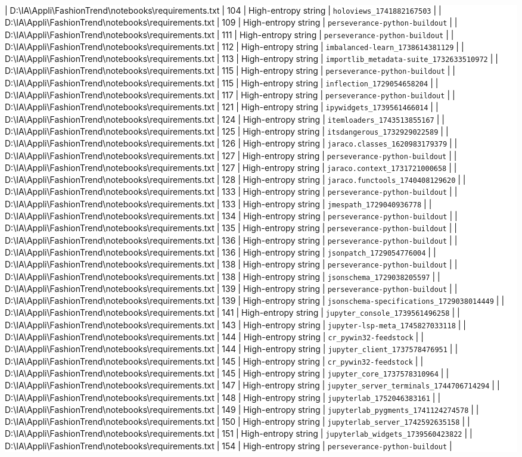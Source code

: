 | D:\IA\Appli\FashionTrend\notebooks\requirements.txt | 104 | High-entropy string | `holoviews_1741882167503` |
| D:\IA\Appli\FashionTrend\notebooks\requirements.txt | 109 | High-entropy string | `perseverance-python-buildout` |
| D:\IA\Appli\FashionTrend\notebooks\requirements.txt | 111 | High-entropy string | `perseverance-python-buildout` |
| D:\IA\Appli\FashionTrend\notebooks\requirements.txt | 112 | High-entropy string | `imbalanced-learn_1738614381129` |
| D:\IA\Appli\FashionTrend\notebooks\requirements.txt | 113 | High-entropy string | `importlib_metadata-suite_1732633510972` |
| D:\IA\Appli\FashionTrend\notebooks\requirements.txt | 115 | High-entropy string | `perseverance-python-buildout` |
| D:\IA\Appli\FashionTrend\notebooks\requirements.txt | 115 | High-entropy string | `inflection_1729054658204` |
| D:\IA\Appli\FashionTrend\notebooks\requirements.txt | 117 | High-entropy string | `perseverance-python-buildout` |
| D:\IA\Appli\FashionTrend\notebooks\requirements.txt | 121 | High-entropy string | `ipywidgets_1739561466014` |
| D:\IA\Appli\FashionTrend\notebooks\requirements.txt | 124 | High-entropy string | `itemloaders_1743513855167` |
| D:\IA\Appli\FashionTrend\notebooks\requirements.txt | 125 | High-entropy string | `itsdangerous_1732929022589` |
| D:\IA\Appli\FashionTrend\notebooks\requirements.txt | 126 | High-entropy string | `jaraco.classes_1620983179379` |
| D:\IA\Appli\FashionTrend\notebooks\requirements.txt | 127 | High-entropy string | `perseverance-python-buildout` |
| D:\IA\Appli\FashionTrend\notebooks\requirements.txt | 127 | High-entropy string | `jaraco.context_1731721000658` |
| D:\IA\Appli\FashionTrend\notebooks\requirements.txt | 128 | High-entropy string | `jaraco.functools_1740408129620` |
| D:\IA\Appli\FashionTrend\notebooks\requirements.txt | 133 | High-entropy string | `perseverance-python-buildout` |
| D:\IA\Appli\FashionTrend\notebooks\requirements.txt | 133 | High-entropy string | `jmespath_1729040936778` |
| D:\IA\Appli\FashionTrend\notebooks\requirements.txt | 134 | High-entropy string | `perseverance-python-buildout` |
| D:\IA\Appli\FashionTrend\notebooks\requirements.txt | 135 | High-entropy string | `perseverance-python-buildout` |
| D:\IA\Appli\FashionTrend\notebooks\requirements.txt | 136 | High-entropy string | `perseverance-python-buildout` |
| D:\IA\Appli\FashionTrend\notebooks\requirements.txt | 136 | High-entropy string | `jsonpatch_1729054776004` |
| D:\IA\Appli\FashionTrend\notebooks\requirements.txt | 138 | High-entropy string | `perseverance-python-buildout` |
| D:\IA\Appli\FashionTrend\notebooks\requirements.txt | 138 | High-entropy string | `jsonschema_1729038205597` |
| D:\IA\Appli\FashionTrend\notebooks\requirements.txt | 139 | High-entropy string | `perseverance-python-buildout` |
| D:\IA\Appli\FashionTrend\notebooks\requirements.txt | 139 | High-entropy string | `jsonschema-specifications_1729038014449` |
| D:\IA\Appli\FashionTrend\notebooks\requirements.txt | 141 | High-entropy string | `jupyter_console_1739561496258` |
| D:\IA\Appli\FashionTrend\notebooks\requirements.txt | 143 | High-entropy string | `jupyter-lsp-meta_1745827033118` |
| D:\IA\Appli\FashionTrend\notebooks\requirements.txt | 144 | High-entropy string | `cr_pywin32-feedstock` |
| D:\IA\Appli\FashionTrend\notebooks\requirements.txt | 144 | High-entropy string | `jupyter_client_1737578476951` |
| D:\IA\Appli\FashionTrend\notebooks\requirements.txt | 145 | High-entropy string | `cr_pywin32-feedstock` |
| D:\IA\Appli\FashionTrend\notebooks\requirements.txt | 145 | High-entropy string | `jupyter_core_1737578310964` |
| D:\IA\Appli\FashionTrend\notebooks\requirements.txt | 147 | High-entropy string | `jupyter_server_terminals_1744706714294` |
| D:\IA\Appli\FashionTrend\notebooks\requirements.txt | 148 | High-entropy string | `jupyterlab_1752046383161` |
| D:\IA\Appli\FashionTrend\notebooks\requirements.txt | 149 | High-entropy string | `jupyterlab_pygments_1741124274578` |
| D:\IA\Appli\FashionTrend\notebooks\requirements.txt | 150 | High-entropy string | `jupyterlab_server_1742592635158` |
| D:\IA\Appli\FashionTrend\notebooks\requirements.txt | 151 | High-entropy string | `jupyterlab_widgets_1739560423822` |
| D:\IA\Appli\FashionTrend\notebooks\requirements.txt | 154 | High-entropy string | `perseverance-python-buildout` |